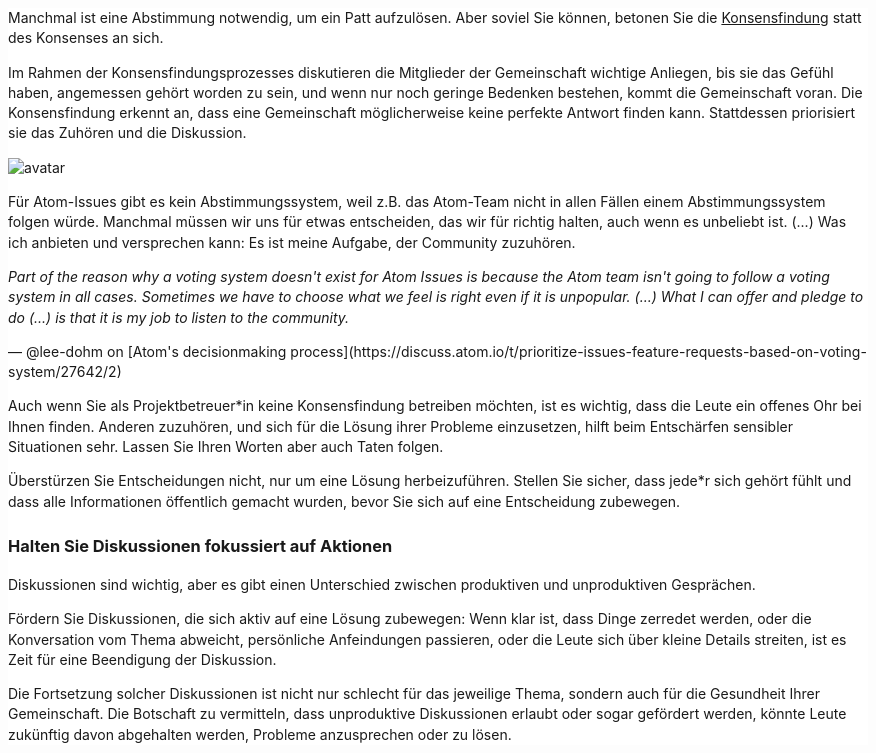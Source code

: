Manchmal ist eine Abstimmung notwendig, um ein Patt aufzulösen. Aber soviel Sie
können, betonen Sie die
[Konsensfindung](https://de.wikipedia.org/wiki/Konsensprinzip) statt des
Konsenses an sich.

Im Rahmen der Konsensfindungsprozesses diskutieren die Mitglieder der
Gemeinschaft wichtige Anliegen, bis sie das Gefühl haben, angemessen gehört
worden zu sein, und wenn nur noch geringe Bedenken bestehen, kommt die
Gemeinschaft voran. Die Konsensfindung erkennt an, dass eine Gemeinschaft
möglicherweise keine perfekte Antwort finden kann. Stattdessen priorisiert sie
das Zuhören und die Diskussion.

<aside markdown="1" class="pquote">
  <img src="https://avatars.githubusercontent.com/lee-dohm?s=180" class="pquote-avatar" alt="avatar">

Für Atom-Issues gibt es kein Abstimmungssystem, weil z.B. das Atom-Team nicht in
allen Fällen einem Abstimmungssystem folgen würde. Manchmal müssen wir uns für
etwas entscheiden, das wir für richtig halten, auch wenn es unbeliebt ist. (...)
Was ich anbieten und versprechen kann: Es ist meine Aufgabe, der Community
zuzuhören.

_Part of the reason why a voting system doesn't exist for Atom Issues is because
the Atom team isn't going to follow a voting system in all cases. Sometimes we
have to choose what we feel is right even if it is unpopular. (...) What I can
offer and pledge to do (...) is that it is my job to listen to the community._

  <p markdown="1" class="pquote-credit">
— @lee-dohm on [Atom's decisionmaking process](https://discuss.atom.io/t/prioritize-issues-feature-requests-based-on-voting-system/27642/2)
  </p>
</aside>

Auch wenn Sie als Projektbetreuer\*in keine Konsensfindung betreiben möchten,
ist es wichtig, dass die Leute ein offenes Ohr bei Ihnen finden. Anderen
zuzuhören, und sich für die Lösung ihrer Probleme einzusetzen, hilft beim
Entschärfen sensibler Situationen sehr. Lassen Sie Ihren Worten aber auch Taten
folgen.

Überstürzen Sie Entscheidungen nicht, nur um eine Lösung herbeizuführen. Stellen
Sie sicher, dass jede\*r sich gehört fühlt und dass alle Informationen
öffentlich gemacht wurden, bevor Sie sich auf eine Entscheidung zubewegen.

### Halten Sie Diskussionen fokussiert auf Aktionen

Diskussionen sind wichtig, aber es gibt einen Unterschied zwischen produktiven
und unproduktiven Gesprächen.

Fördern Sie Diskussionen, die sich aktiv auf eine Lösung zubewegen: Wenn klar
ist, dass Dinge zerredet werden, oder die Konversation vom Thema abweicht,
persönliche Anfeindungen passieren, oder die Leute sich über kleine Details
streiten, ist es Zeit für eine Beendigung der Diskussion.

Die Fortsetzung solcher Diskussionen ist nicht nur schlecht für das jeweilige
Thema, sondern auch für die Gesundheit Ihrer Gemeinschaft. Die Botschaft zu
vermitteln, dass unproduktive Diskussionen erlaubt oder sogar gefördert werden,
könnte Leute zukünftig davon abgehalten werden, Probleme anzusprechen oder zu
lösen.
